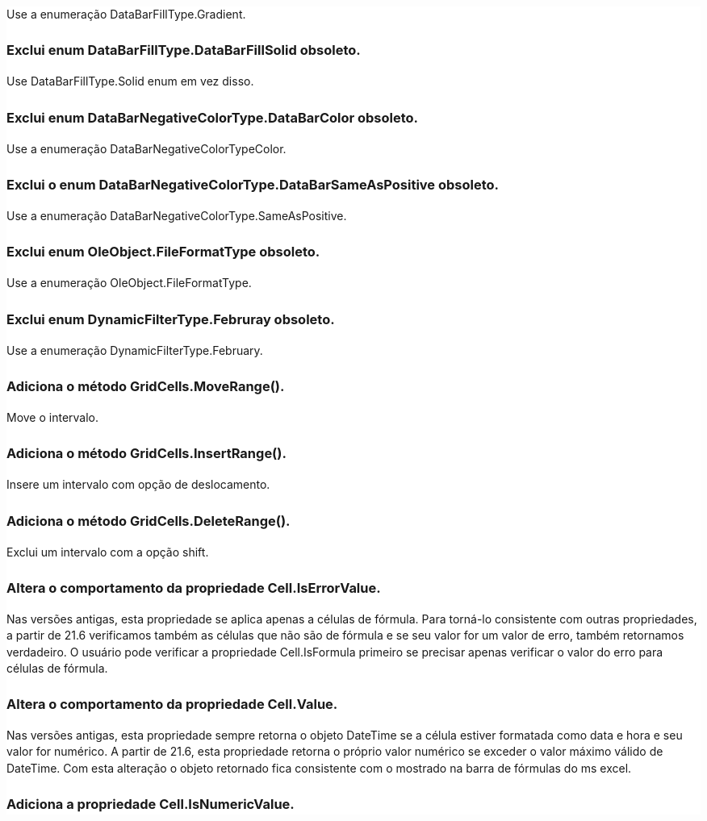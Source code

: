 Use a enumeração DataBarFillType.Gradient.

###  **Exclui enum DataBarFillType.DataBarFillSolid obsoleto.**

Use DataBarFillType.Solid enum em vez disso.

###  **Exclui enum DataBarNegativeColorType.DataBarColor obsoleto.**

Use a enumeração DataBarNegativeColorTypeColor.

###  **Exclui o enum DataBarNegativeColorType.DataBarSameAsPositive obsoleto.**

Use a enumeração DataBarNegativeColorType.SameAsPositive.

###  **Exclui enum OleObject.FileFormatType obsoleto.**

Use a enumeração OleObject.FileFormatType.

###  **Exclui enum DynamicFilterType.Februray obsoleto.**

Use a enumeração DynamicFilterType.February.

###  **Adiciona o método GridCells.MoveRange().**

Move o intervalo.

###  **Adiciona o método GridCells.InsertRange().**

Insere um intervalo com opção de deslocamento.

###  **Adiciona o método GridCells.DeleteRange().**

Exclui um intervalo com a opção shift.

###  **Altera o comportamento da propriedade Cell.IsErrorValue.**

Nas versões antigas, esta propriedade se aplica apenas a células de fórmula. Para torná-lo consistente com outras propriedades, a partir de 21.6 verificamos também as células que não são de fórmula e se seu valor for um valor de erro, também retornamos verdadeiro. O usuário pode verificar a propriedade Cell.IsFormula primeiro se precisar apenas verificar o valor do erro para células de fórmula.

###  **Altera o comportamento da propriedade Cell.Value.**

Nas versões antigas, esta propriedade sempre retorna o objeto DateTime se a célula estiver formatada como data e hora e seu valor for numérico. A partir de 21.6, esta propriedade retorna o próprio valor numérico se exceder o valor máximo válido de DateTime. Com esta alteração o objeto retornado fica consistente com o mostrado na barra de fórmulas do ms excel.

###  **Adiciona a propriedade Cell.IsNumericValue.**
